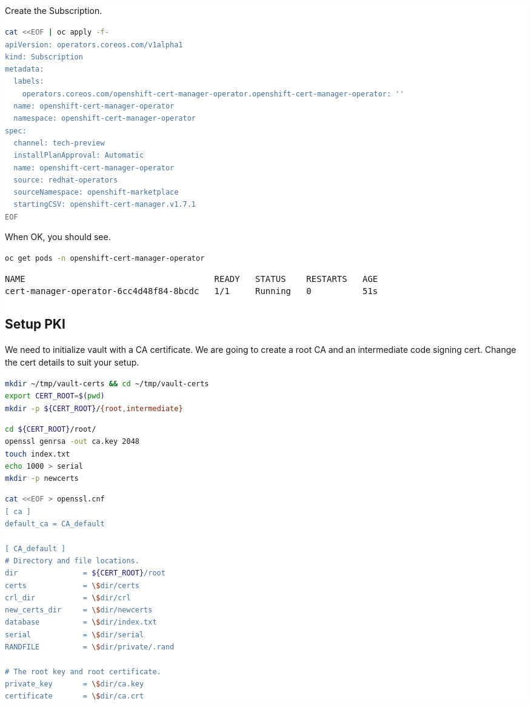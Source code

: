 Create the Subscription.

```bash
cat <<EOF | oc apply -f-
apiVersion: operators.coreos.com/v1alpha1
kind: Subscription
metadata:
  labels:
    operators.coreos.com/openshift-cert-manager-operator.openshift-cert-manager-operator: ''
  name: openshift-cert-manager-operator
  namespace: openshift-cert-manager-operator
spec:
  channel: tech-preview
  installPlanApproval: Automatic
  name: openshift-cert-manager-operator
  source: redhat-operators
  sourceNamespace: openshift-marketplace
  startingCSV: openshift-cert-manager.v1.7.1
EOF
```

When OK, you should see.

```bash
oc get pods -n openshift-cert-manager-operator
```
<pre>
NAME                                     READY   STATUS    RESTARTS   AGE
cert-manager-operator-6cc4d48f84-8bcdc   1/1     Running   0          51s
</pre>

## Setup PKI

We need to initialize vault with a CA certificate. We are going to create a root CA and an intermediate code signing cert. Change the cert details to suit your setup.

```bash
mkdir ~/tmp/vault-certs && cd ~/tmp/vault-certs
export CERT_ROOT=$(pwd)
mkdir -p ${CERT_ROOT}/{root,intermediate}
```
```bash
cd ${CERT_ROOT}/root/
openssl genrsa -out ca.key 2048
touch index.txt
echo 1000 > serial
mkdir -p newcerts
```
```bash
cat <<EOF > openssl.cnf
[ ca ]
default_ca = CA_default

[ CA_default ]
# Directory and file locations.
dir               = ${CERT_ROOT}/root
certs             = \$dir/certs
crl_dir           = \$dir/crl
new_certs_dir     = \$dir/newcerts
database          = \$dir/index.txt
serial            = \$dir/serial
RANDFILE          = \$dir/private/.rand

# The root key and root certificate.
private_key       = \$dir/ca.key
certificate       = \$dir/ca.crt

```
